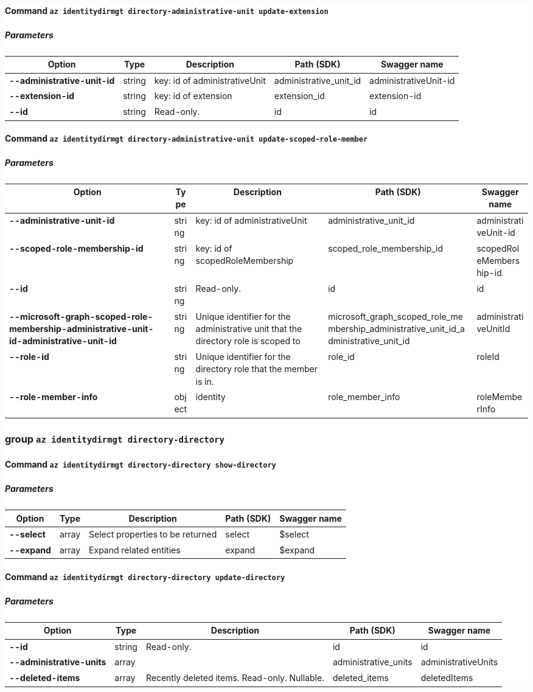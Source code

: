#### <a name="directory.administrativeUnitsUpdateExtensions">Command `az identitydirmgt directory-administrative-unit update-extension`</a>

##### <a name="Parametersdirectory.administrativeUnitsUpdateExtensions">Parameters</a> 
|Option|Type|Description|Path (SDK)|Swagger name|
|------|----|-----------|----------|------------|
|**--administrative-unit-id**|string|key: id of administrativeUnit|administrative_unit_id|administrativeUnit-id|
|**--extension-id**|string|key: id of extension|extension_id|extension-id|
|**--id**|string|Read-only.|id|id|

#### <a name="directory.administrativeUnitsUpdateScopedRoleMembers">Command `az identitydirmgt directory-administrative-unit update-scoped-role-member`</a>

##### <a name="Parametersdirectory.administrativeUnitsUpdateScopedRoleMembers">Parameters</a> 
|Option|Type|Description|Path (SDK)|Swagger name|
|------|----|-----------|----------|------------|
|**--administrative-unit-id**|string|key: id of administrativeUnit|administrative_unit_id|administrativeUnit-id|
|**--scoped-role-membership-id**|string|key: id of scopedRoleMembership|scoped_role_membership_id|scopedRoleMembership-id|
|**--id**|string|Read-only.|id|id|
|**--microsoft-graph-scoped-role-membership-administrative-unit-id-administrative-unit-id**|string|Unique identifier for the administrative unit that the directory role is scoped to|microsoft_graph_scoped_role_membership_administrative_unit_id_administrative_unit_id|administrativeUnitId|
|**--role-id**|string|Unique identifier for the directory role that the member is in.|role_id|roleId|
|**--role-member-info**|object|identity|role_member_info|roleMemberInfo|

### group `az identitydirmgt directory-directory`
#### <a name="directory.directoryGetDirectory">Command `az identitydirmgt directory-directory show-directory`</a>

##### <a name="Parametersdirectory.directoryGetDirectory">Parameters</a> 
|Option|Type|Description|Path (SDK)|Swagger name|
|------|----|-----------|----------|------------|
|**--select**|array|Select properties to be returned|select|$select|
|**--expand**|array|Expand related entities|expand|$expand|

#### <a name="directory.directoryUpdateDirectory">Command `az identitydirmgt directory-directory update-directory`</a>

##### <a name="Parametersdirectory.directoryUpdateDirectory">Parameters</a> 
|Option|Type|Description|Path (SDK)|Swagger name|
|------|----|-----------|----------|------------|
|**--id**|string|Read-only.|id|id|
|**--administrative-units**|array||administrative_units|administrativeUnits|
|**--deleted-items**|array|Recently deleted items. Read-only. Nullable.|deleted_items|deletedItems|
